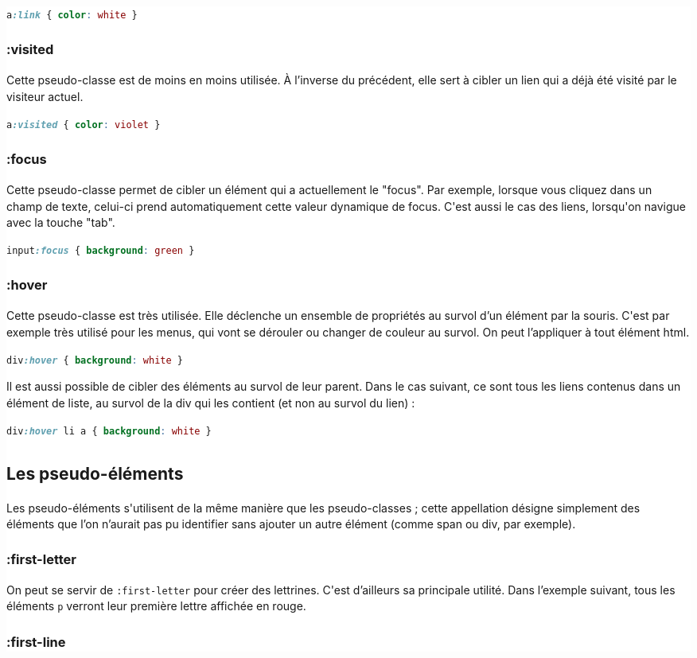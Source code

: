 ```css
a:link { color: white }
```

### :visited

Cette pseudo-classe est de moins en moins utilisée. À l’inverse du précédent, elle sert à cibler un lien qui a déjà été visité par le visiteur actuel.

```css
a:visited { color: violet }
```

### :focus

Cette pseudo-classe permet de cibler un élément qui a actuellement le "focus". Par exemple, lorsque vous cliquez dans un champ de texte, celui-ci prend automatiquement cette valeur dynamique de focus. C'est aussi le cas des liens, lorsqu'on navigue avec la touche "tab".

```css
input:focus { background: green }
```

### :hover

Cette pseudo-classe est très utilisée. Elle déclenche un ensemble de propriétés au survol d’un élément par la souris. C'est par exemple très utilisé pour les menus, qui vont se dérouler ou changer de couleur au survol. On peut l’appliquer à tout élément html.

```css
div:hover { background: white }
```

Il est aussi possible de cibler des éléments au survol de leur parent. Dans le cas suivant, ce sont tous les liens contenus dans un élément de liste, au survol de la div qui les contient (et non au survol du lien) :

```css
div:hover li a { background: white }
```

## Les pseudo-éléments

Les pseudo-éléments s'utilisent de la même manière que les pseudo-classes ; cette appellation désigne simplement des éléments que l’on n’aurait pas pu identifier sans ajouter un autre élément (comme span ou div, par exemple).

### :first-letter

On peut se servir de `:first-letter` pour créer des lettrines. C'est d’ailleurs sa principale utilité. Dans l’exemple suivant, tous les éléments `p` verront leur première lettre affichée en rouge.

```p:first-letter { color: red }
```

### :first-line
